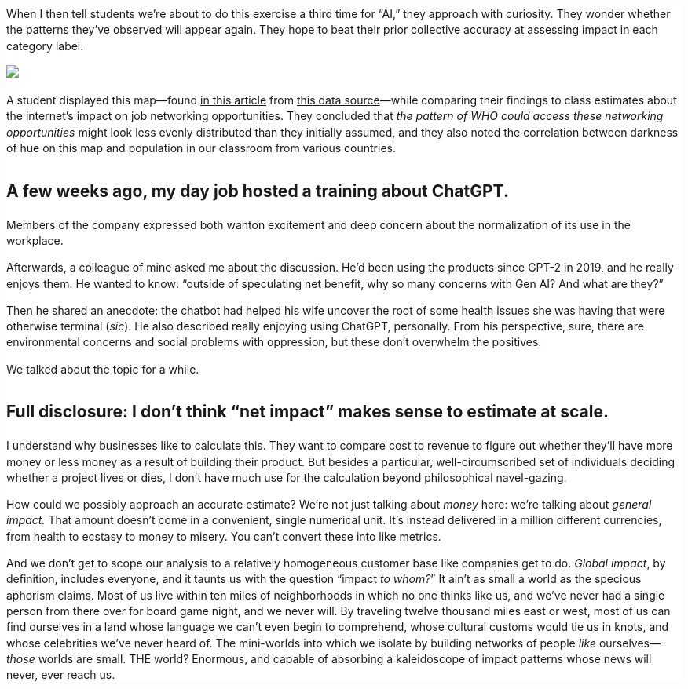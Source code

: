 When I then tell students we’re about to do this exercise a third time for “AI,” they approach with curiosity. They wonder whether the patterns they’ve observed will appear again. They hope to beat their prior collective accuracy at assessing impact in each category label.

[![](https://i0.wp.com/chelseatroy.com/wp-content/uploads/2024/08/share-of-individuals-using-the-internet.webp?resize=723%2C510&ssl=1)](https://i0.wp.com/chelseatroy.com/wp-content/uploads/2024/08/share-of-individuals-using-the-internet.webp?ssl=1)

A student displayed this map—found [in this article](https://studentwork.prattsi.org/infovis/visualization/the-disparity-in-access-to-the-internet-a-world-overview/) from [this data source](https://ourworldindata.org/internet)—while comparing their findings to class estimates about the internet’s impact on job networking opportunities. They concluded that _the pattern of WHO could access these networking opportunities_ might look less evenly distributed than they initially assumed, and they also noted the correlation between darkness of hue on this map and population in our classroom from various countries.

## A few weeks ago, my day job hosted a training about ChatGPT.

Members of the company expressed both wanton excitement and deep concern about the normalization of its use in the workplace.

Afterwards, a colleague of mine asked me about the discussion. He’d been using the products since GPT-2 in 2019, and he really enjoys them. He wanted to know: “outside of speculating net benefit, why so many concerns with Gen AI? And what are they?”

Then he shared an anecdote: the chatbot had helped his wife uncover the root of some health issues she was having that were otherwise terminal (_sic_). He also described really enjoying using ChatGPT, personally. From his perspective, sure, there are environmental concerns and social problems with oppression, but these don’t overwhelm the positives.

We talked about the topic for a while.

## Full disclosure: I don’t think “net impact” makes sense to estimate at scale.

I understand why businesses like to calculate this. They want to compare cost to revenue to figure out whether they’ll have more money or less money as a result of building their product. But besides a particular, well-circumscribed set of individuals deciding whether a project lives or dies, I don’t have much use for the calculation beyond philosophical navel-gazing.

How could we possibly approach an accurate estimate? We’re not just talking about _money_ here: we’re talking about _general impact._ That amount doesn’t come in a convenient, single numerical unit. It’s instead delivered in a million different currencies, from health to ecstasy to money to misery. You can’t convert these into like metrics.

And we don’t get to scope our analysis to a relatively homogeneous customer base like companies get to do. _Global impact_, by definition, includes everyone, and it taunts us with the question “impact _to whom?_” It ain’t as small a world as the specious aphorism claims. Most of us live within ten miles of neighborhoods in which no one thinks like us, and we’ve never had a single person from there over for board game night, and we never will. By traveling twelve thousand miles east or west, most of us can find ourselves in a land whose language we can’t even begin to comprehend, whose cultural customs would tie us in knots, and whose celebrities we’ve never heard of. The mini-worlds into which we isolate by building networks of people _like_ ourselves—_those_ worlds are small. THE world? Enormous, and capable of absorbing a kaleidoscope of impact patterns whose news will never, ever reach us.
